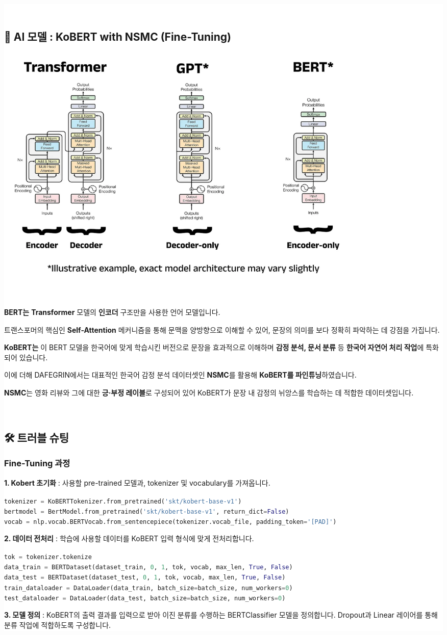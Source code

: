 
<br />

## 🦾 AI 모델 : KoBERT with NSMC (Fine-Tuning)

<img src="img/transformer_model.png" width="700" style="margin-bottom: 30px"/>

**BERT는** **Transformer** 모델의 **인코더** 구조만을 사용한 언어 모델입니다.

트랜스포머의 핵심인 **Self-Attention** 메커니즘을 통해 문맥을 양방향으로 이해할 수 있어, 문장의 의미를 보다 정확히 파악하는 데 강점을 가집니다.

**KoBERT는** 이 BERT 모델을 한국어에 맞게 학습시킨 버전으로 문장을 효과적으로 이해하며 **감정 분석, 문서 분류** 등 **한국어 자연어 처리 작업**에 특화되어 있습니다.

이에 더해 DAFEGRIN에서는 대표적인 한국어 감정 분석 데이터셋인 **NSMC**를 활용해 **KoBERT를 파인튜닝**하였습니다.

**NSMC**는 영화 리뷰와 그에 대한 **긍·부정 레이블**로 구성되어 있어 KoBERT가 문장 내 감정의 뉘앙스를 학습하는 데 적합한 데이터셋입니다.

<br/>

## 🛠️ 트러블 슈팅
### Fine-Tuning 과정
**1. Kobert 초기화** : 사용할 pre-trained 모델과, tokenizer 및 vocabulary를 가져옵니다.
```python
tokenizer = KoBERTTokenizer.from_pretrained('skt/kobert-base-v1')
bertmodel = BertModel.from_pretrained('skt/kobert-base-v1', return_dict=False)
vocab = nlp.vocab.BERTVocab.from_sentencepiece(tokenizer.vocab_file, padding_token='[PAD]')
```
**2. 데이터 전처리** : 학습에 사용할 데이터를 KoBERT 입력 형식에 맞게 전처리합니다.
```python
tok = tokenizer.tokenize
data_train = BERTDataset(dataset_train, 0, 1, tok, vocab, max_len, True, False)
data_test = BERTDataset(dataset_test, 0, 1, tok, vocab, max_len, True, False)
train_dataloader = DataLoader(data_train, batch_size=batch_size, num_workers=0)
test_dataloader = DataLoader(data_test, batch_size=batch_size, num_workers=0)
```
**3. 모델 정의** : KoBERT의 출력 결과를 입력으로 받아 이진 분류를 수행하는 BERTClassifier 모델을 정의합니다.
Dropout과 Linear 레이어를 통해 분류 작업에 적합하도록 구성합니다.